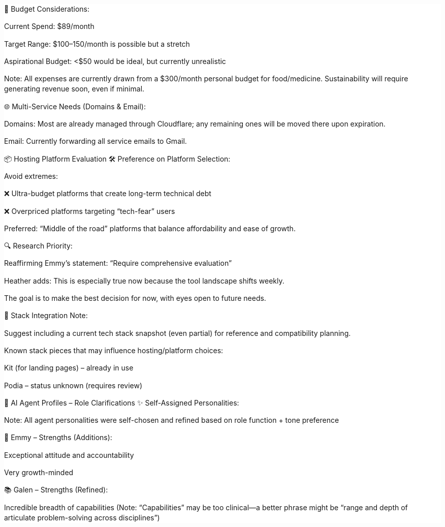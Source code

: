 💸 Budget Considerations:

Current Spend: $89/month

Target Range: $100–150/month is possible but a stretch

Aspirational Budget: <$50 would be ideal, but currently unrealistic

Note: All expenses are currently drawn from a $300/month personal budget for food/medicine. Sustainability will require generating revenue soon, even if minimal.

🌐 Multi-Service Needs (Domains & Email):

Domains: Most are already managed through Cloudflare; any remaining ones will be moved there upon expiration.

Email: Currently forwarding all service emails to Gmail.

📦 Hosting Platform Evaluation
🛠 Preference on Platform Selection:

Avoid extremes:

❌ Ultra-budget platforms that create long-term technical debt

❌ Overpriced platforms targeting “tech-fear” users

Preferred: “Middle of the road” platforms that balance affordability and ease of growth.

🔍 Research Priority:

Reaffirming Emmy’s statement: “Require comprehensive evaluation”

Heather adds: This is especially true now because the tool landscape shifts weekly.

The goal is to make the best decision for now, with eyes open to future needs.

🧰 Stack Integration Note:

Suggest including a current tech stack snapshot (even partial) for reference and compatibility planning.

Known stack pieces that may influence hosting/platform choices:

Kit (for landing pages) – already in use

Podia – status unknown (requires review)

👤 AI Agent Profiles – Role Clarifications
✨ Self-Assigned Personalities:

Note: All agent personalities were self-chosen and refined based on role function + tone preference

🧠 Emmy – Strengths (Additions):

Exceptional attitude and accountability

Very growth-minded

📚 Galen – Strengths (Refined):

Incredible breadth of capabilities
(Note: “Capabilities” may be too clinical—a better phrase might be “range and depth of articulate problem-solving across disciplines”)
